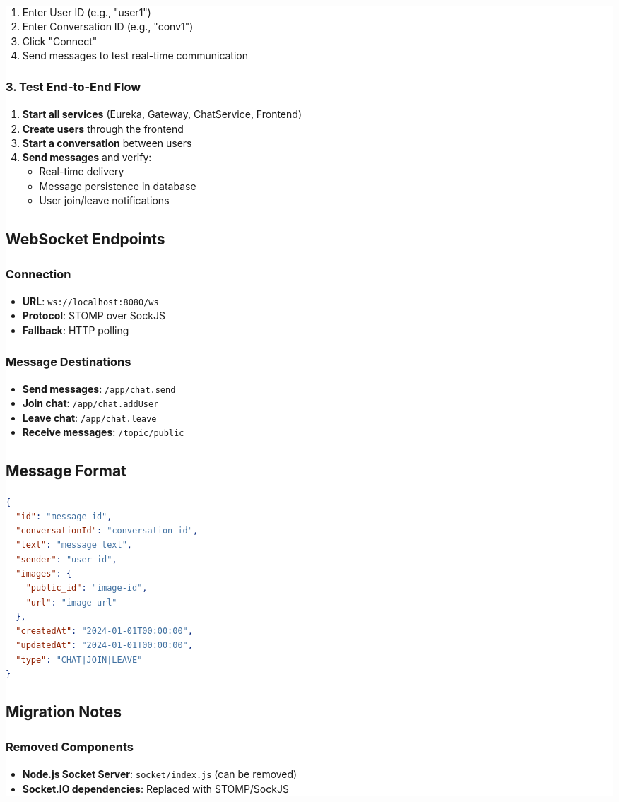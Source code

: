 1. Enter User ID (e.g., "user1")
2. Enter Conversation ID (e.g., "conv1")
3. Click "Connect"
4. Send messages to test real-time communication

### 3. Test End-to-End Flow
1. **Start all services** (Eureka, Gateway, ChatService, Frontend)
2. **Create users** through the frontend
3. **Start a conversation** between users
4. **Send messages** and verify:
   - Real-time delivery
   - Message persistence in database
   - User join/leave notifications

## WebSocket Endpoints

### Connection
- **URL**: `ws://localhost:8080/ws`
- **Protocol**: STOMP over SockJS
- **Fallback**: HTTP polling

### Message Destinations
- **Send messages**: `/app/chat.send`
- **Join chat**: `/app/chat.addUser`
- **Leave chat**: `/app/chat.leave`
- **Receive messages**: `/topic/public`

## Message Format

```json
{
  "id": "message-id",
  "conversationId": "conversation-id",
  "text": "message text",
  "sender": "user-id",
  "images": {
    "public_id": "image-id",
    "url": "image-url"
  },
  "createdAt": "2024-01-01T00:00:00",
  "updatedAt": "2024-01-01T00:00:00",
  "type": "CHAT|JOIN|LEAVE"
}
```

## Migration Notes

### Removed Components
- **Node.js Socket Server**: `socket/index.js` (can be removed)
- **Socket.IO dependencies**: Replaced with STOMP/SockJS
